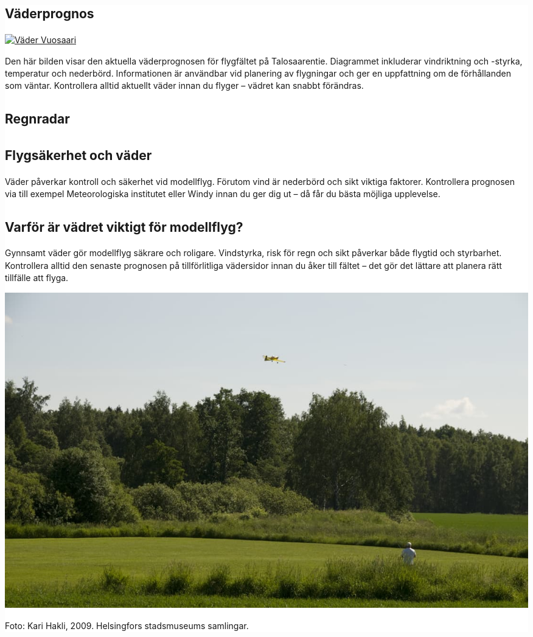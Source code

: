 ## Väderprognos

<a href="https://www.yr.no/en/details/graph/2-11978530/Finland/Uusimaa/Helsinki/Vuosaari" target="_blank">
  <img src="https://www.yr.no/en/content/2-11978530/meteogram.svg" style="width: 100%; height: auto;" alt="Väder Vuosaari" />
</a>

<p>Den här bilden visar den aktuella väderprognosen för flygfältet på Talosaarentie. Diagrammet inkluderar vindriktning och -styrka, temperatur och nederbörd. Informationen är användbar vid planering av flygningar och ger en uppfattning om de förhållanden som väntar. Kontrollera alltid aktuellt väder innan du flyger – vädret kan snabbt förändras.</p>

## Regnradar

<iframe frameborder="0" src="https://widgets.meteox.com/en-GB/widgets/radar/location/10610/rain?z=6" style="height:400px;width:100%;max-width:100%;"></iframe>

## Flygsäkerhet och väder

Väder påverkar kontroll och säkerhet vid modellflyg. Förutom vind är nederbörd och sikt viktiga faktorer. Kontrollera prognosen via till exempel Meteorologiska institutet eller Windy innan du ger dig ut – då får du bästa möjliga upplevelse.

## Varför är vädret viktigt för modellflyg?

Gynnsamt väder gör modellflyg säkrare och roligare. Vindstyrka, risk för regn och sikt påverkar både flygtid och styrbarhet. Kontrollera alltid den senaste prognosen på tillförlitliga vädersidor innan du åker till fältet – det gör det lättare att planera rätt tillfälle att flyga.

<div class="image-container">
  <img src="/images/lennokkikuvia/talosaari.jpg" alt="" />
</div>
<p>Foto: Kari Hakli, 2009. Helsingfors stadsmuseums samlingar.</p>

<script src="/js/weather-sv.js"></script>
